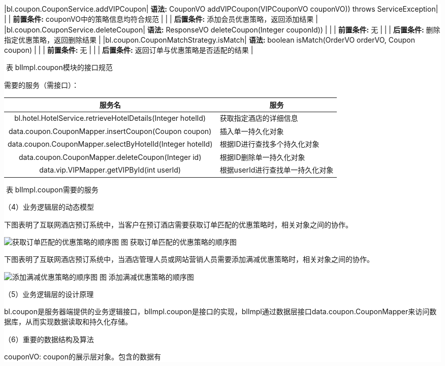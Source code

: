 |bl.coupon.CouponService.addVIPCoupon| **语法:** CouponVO addVIPCoupon(VIPCouponVO couponVO)) throws ServiceException|
|        | **前置条件:** couponVO中的策略信息均符合规范 |
|        | **后置条件:** 添加会员优惠策略，返回添加结果 |
|bl.coupon.CouponService.deleteCoupon| **语法:** ResponseVO deleteCoupon(Integer couponId)) |
|        | **前置条件:** 无 |
|        | **后置条件:** 删除指定优惠策略，返回删除结果 |
|bl.coupon.CouponMatchStrategy.isMatch| **语法:** boolean isMatch(OrderVO orderVO, Coupon coupon) |
|        | **前置条件:** 无 |
|        | **后置条件:** 返回订单与优惠策略是否适配的结果 |

​                                                                                               表	blImpl.coupon模块的接口规范

需要的服务（需接口）：

|                          服务名                           | 服务                             |
| :-------------------------------------------------------: | -------------------------------- |
| bl.hotel.HotelService.retrieveHotelDetails(Integer hotelId) | 获取指定酒店的详细信息 |
| data.coupon.CouponMapper.insertCoupon(Coupon coupon) | 插入单一持久化对象 |
| data.coupon.CouponMapper.selectByHotelId(Integer hotelId) | 根据ID进行查找多个持久化对象 |
| data.coupon.CouponMapper.deleteCoupon(Integer id) | 根据ID删除单一持久化对象 |
| data.vip.VIPMapper.getVIPById(int userId) | 根据userId进行查找单一持久化对象 |

​                                                                                               表	blImpl.coupon需要的服务

（4）业务逻辑层的动态模型

下图表明了互联网酒店预订系统中，当客户在预订酒店需要获取订单匹配的优惠策略时，相关对象之间的协作。

![获取订单匹配的优惠策略的顺序图](https://njuse.oss-cn-shenzhen.aliyuncs.com/%E8%BD%AF%E5%B7%A5%E4%BA%8C%E6%9C%80%E7%BB%88%E9%98%B6%E6%AE%B5%E4%B8%93%E5%B1%9E/%E8%AF%A6%E7%BB%86%E8%AE%BE%E8%AE%A1%E6%96%87%E6%A1%A3/%E8%8E%B7%E5%8F%96%E8%AE%A2%E5%8D%95%E5%8C%B9%E9%85%8D%E7%9A%84%E4%BC%98%E6%83%A0%E7%AD%96%E7%95%A5%E7%9A%84%E9%A1%BA%E5%BA%8F%E5%9B%BE.png)
                                                               图	获取订单匹配的优惠策略的顺序图

下图表明了互联网酒店预订系统中，当酒店管理人员或网站营销人员需要添加满减优惠策略时，相关对象之间的协作。

![添加满减优惠策略的顺序图](https://njuse.oss-cn-shenzhen.aliyuncs.com/%E8%BD%AF%E5%B7%A5%E4%BA%8C%E6%9C%80%E7%BB%88%E9%98%B6%E6%AE%B5%E4%B8%93%E5%B1%9E/%E8%AF%A6%E7%BB%86%E8%AE%BE%E8%AE%A1%E6%96%87%E6%A1%A3/%E6%B7%BB%E5%8A%A0%E6%BB%A1%E5%87%8F%E7%AD%96%E7%95%A5%E7%9A%84%E9%A1%BA%E5%BA%8F%E5%9B%BE.png)
                                                               图	添加满减优惠策略的顺序图

（5）业务逻辑层的设计原理

bl.coupon是服务器端提供的业务逻辑接口，blImpl.coupon是接口的实现，blImpl通过数据层接口data.coupon.CouponMapper来访问数据库，从而实现数据读取和持久化存储。

（6）重要的数据结构及算法

couponVO: coupon的展示层对象。包含的数据有
